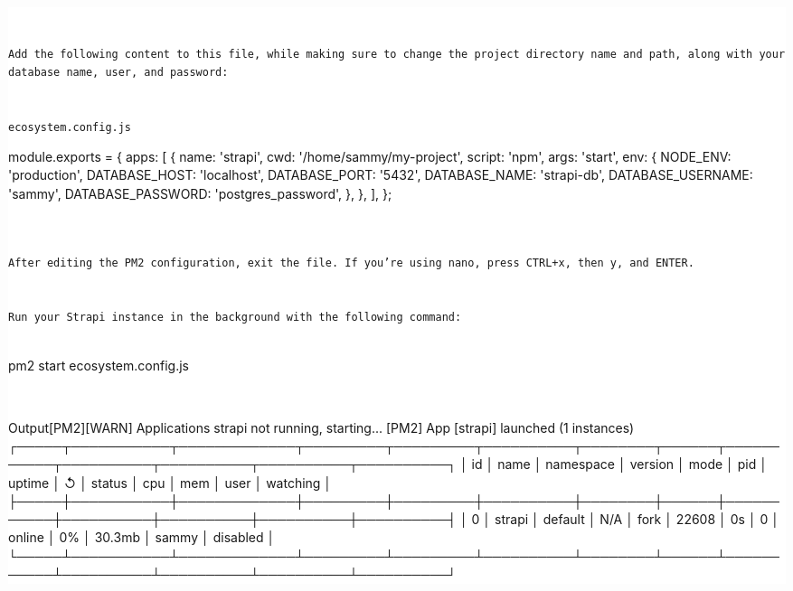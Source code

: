
```


Add the following content to this file, while making sure to change the project directory name and path, along with your database name, user, and password:


ecosystem.config.js
```
module.exports = {
  apps: [
    {
      name: 'strapi',
      cwd: '/home/sammy/my-project',
      script: 'npm',
      args: 'start',
      env: {
        NODE_ENV: 'production',
        DATABASE_HOST: 'localhost',
        DATABASE_PORT: '5432',
        DATABASE_NAME: 'strapi-db',
        DATABASE_USERNAME: 'sammy',
        DATABASE_PASSWORD: 'postgres_password',
      },
    },
  ],
};

```


After editing the PM2 configuration, exit the file. If you’re using nano, press CTRL+x, then y, and ENTER.


Run your Strapi instance in the background with the following command:


```
pm2 start ecosystem.config.js


```


```
Output[PM2][WARN] Applications strapi not running, starting...
[PM2] App [strapi] launched (1 instances)
┌─────┬───────────┬─────────────┬─────────┬─────────┬──────────┬────────┬──────┬───────────┬──────────┬──────────┬──────────┬──────────┐
│ id  │ name      │ namespace   │ version │ mode    │ pid      │ uptime │ ↺    │ status    │ cpu      │ mem      │ user     │ watching │
├─────┼───────────┼─────────────┼─────────┼─────────┼──────────┼────────┼──────┼───────────┼──────────┼──────────┼──────────┼──────────┤
│ 0   │ strapi    │ default     │ N/A     │ fork    │ 22608    │ 0s     │ 0    │ online    │ 0%       │ 30.3mb   │ sammy    │ disabled │
└─────┴───────────┴─────────────┴─────────┴─────────┴──────────┴────────┴──────┴───────────┴──────────┴──────────┴──────────┴──────────┘
